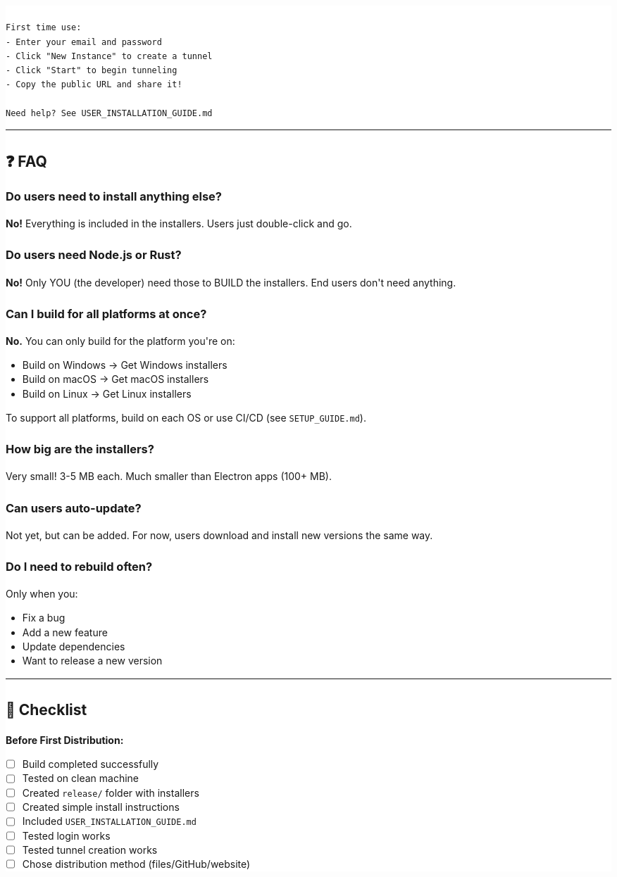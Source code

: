 ```

First time use:
- Enter your email and password
- Click "New Instance" to create a tunnel
- Click "Start" to begin tunneling
- Copy the public URL and share it!

Need help? See USER_INSTALLATION_GUIDE.md
```

---

## ❓ FAQ

### Do users need to install anything else?

**No!** Everything is included in the installers. Users just double-click and go.

### Do users need Node.js or Rust?

**No!** Only YOU (the developer) need those to BUILD the installers. End users don't need anything.

### Can I build for all platforms at once?

**No.** You can only build for the platform you're on:
- Build on Windows → Get Windows installers
- Build on macOS → Get macOS installers  
- Build on Linux → Get Linux installers

To support all platforms, build on each OS or use CI/CD (see `SETUP_GUIDE.md`).

### How big are the installers?

Very small! 3-5 MB each. Much smaller than Electron apps (100+ MB).

### Can users auto-update?

Not yet, but can be added. For now, users download and install new versions the same way.

### Do I need to rebuild often?

Only when you:
- Fix a bug
- Add a new feature
- Update dependencies
- Want to release a new version

---

## 🎯 Checklist

**Before First Distribution:**
- [ ] Build completed successfully
- [ ] Tested on clean machine
- [ ] Created `release/` folder with installers
- [ ] Created simple install instructions
- [ ] Included `USER_INSTALLATION_GUIDE.md`
- [ ] Tested login works
- [ ] Tested tunnel creation works
- [ ] Chose distribution method (files/GitHub/website)
